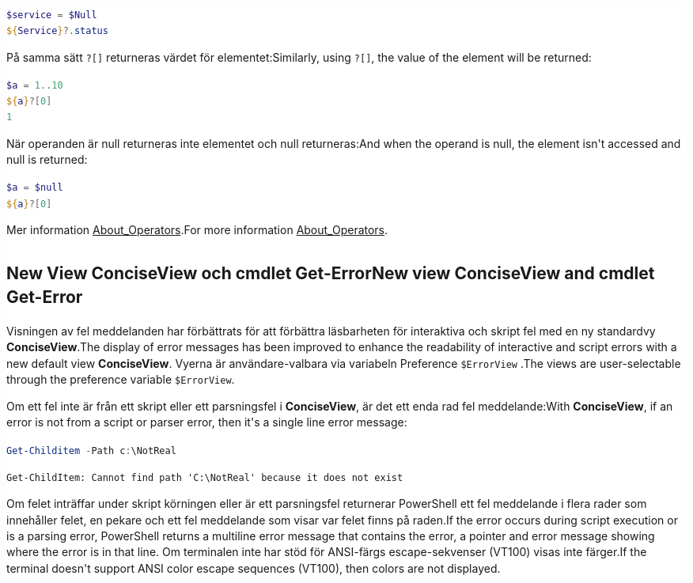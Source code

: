 ```powershell
$service = $Null
${Service}?.status
```

<span data-ttu-id="42f9d-204">På samma sätt `?[]` returneras värdet för elementet:</span><span class="sxs-lookup"><span data-stu-id="42f9d-204">Similarly, using `?[]`, the value of the element will be returned:</span></span>

```powershell
$a = 1..10
${a}?[0]
1
```

<span data-ttu-id="42f9d-205">När operanden är null returneras inte elementet och null returneras:</span><span class="sxs-lookup"><span data-stu-id="42f9d-205">And when the operand is null, the element isn't accessed and null is returned:</span></span>

```powershell
$a = $null
${a}?[0]
```

<span data-ttu-id="42f9d-206">Mer information [About_Operators](/powershell/module/microsoft.powershell.core/about/about_operators?view=powershell-7).</span><span class="sxs-lookup"><span data-stu-id="42f9d-206">For more information [About_Operators](/powershell/module/microsoft.powershell.core/about/about_operators?view=powershell-7).</span></span>

## <a name="new-view-conciseview-and-cmdlet-get-error"></a><span data-ttu-id="42f9d-207">New View ConciseView och cmdlet Get-Error</span><span class="sxs-lookup"><span data-stu-id="42f9d-207">New view ConciseView and cmdlet Get-Error</span></span>

<span data-ttu-id="42f9d-208">Visningen av fel meddelanden har förbättrats för att förbättra läsbarheten för interaktiva och skript fel med en ny standardvy **ConciseView**.</span><span class="sxs-lookup"><span data-stu-id="42f9d-208">The display of error messages has been improved to enhance the readability of interactive and script errors with a new default view **ConciseView**.</span></span> <span data-ttu-id="42f9d-209">Vyerna är användare-valbara via variabeln Preference `$ErrorView` .</span><span class="sxs-lookup"><span data-stu-id="42f9d-209">The views are user-selectable through the preference variable `$ErrorView`.</span></span>

<span data-ttu-id="42f9d-210">Om ett fel inte är från ett skript eller ett parsningsfel i **ConciseView**, är det ett enda rad fel meddelande:</span><span class="sxs-lookup"><span data-stu-id="42f9d-210">With **ConciseView**, if an error is not from a script or parser error, then it's a single line error message:</span></span>

```powershell
Get-Childitem -Path c:\NotReal
```

```Output
Get-ChildItem: Cannot find path 'C:\NotReal' because it does not exist
```

<span data-ttu-id="42f9d-211">Om felet inträffar under skript körningen eller är ett parsningsfel returnerar PowerShell ett fel meddelande i flera rader som innehåller felet, en pekare och ett fel meddelande som visar var felet finns på raden.</span><span class="sxs-lookup"><span data-stu-id="42f9d-211">If the error occurs during script execution or is a parsing error, PowerShell returns a multiline error message that contains the error, a pointer and error message showing where the error is in that line.</span></span> <span data-ttu-id="42f9d-212">Om terminalen inte har stöd för ANSI-färgs escape-sekvenser (VT100) visas inte färger.</span><span class="sxs-lookup"><span data-stu-id="42f9d-212">If the terminal doesn't support ANSI color escape sequences (VT100), then colors are not displayed.</span></span>
